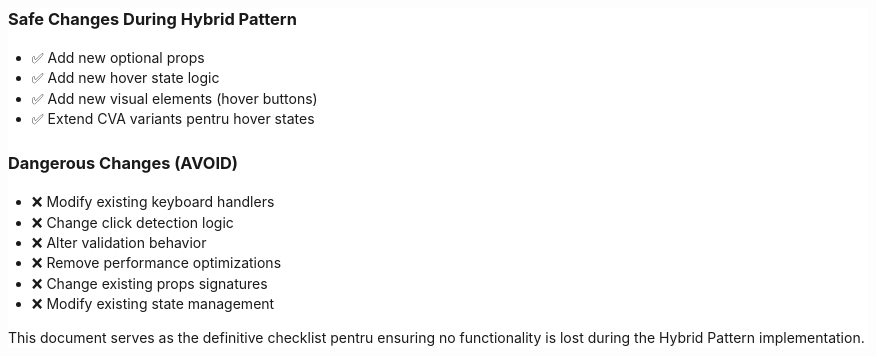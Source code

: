 ### Safe Changes During Hybrid Pattern
- ✅ Add new optional props
- ✅ Add new hover state logic
- ✅ Add new visual elements (hover buttons)
- ✅ Extend CVA variants pentru hover states

### Dangerous Changes (AVOID)
- ❌ Modify existing keyboard handlers
- ❌ Change click detection logic
- ❌ Alter validation behavior
- ❌ Remove performance optimizations
- ❌ Change existing props signatures
- ❌ Modify existing state management

This document serves as the definitive checklist pentru ensuring no functionality is lost during the Hybrid Pattern implementation. 